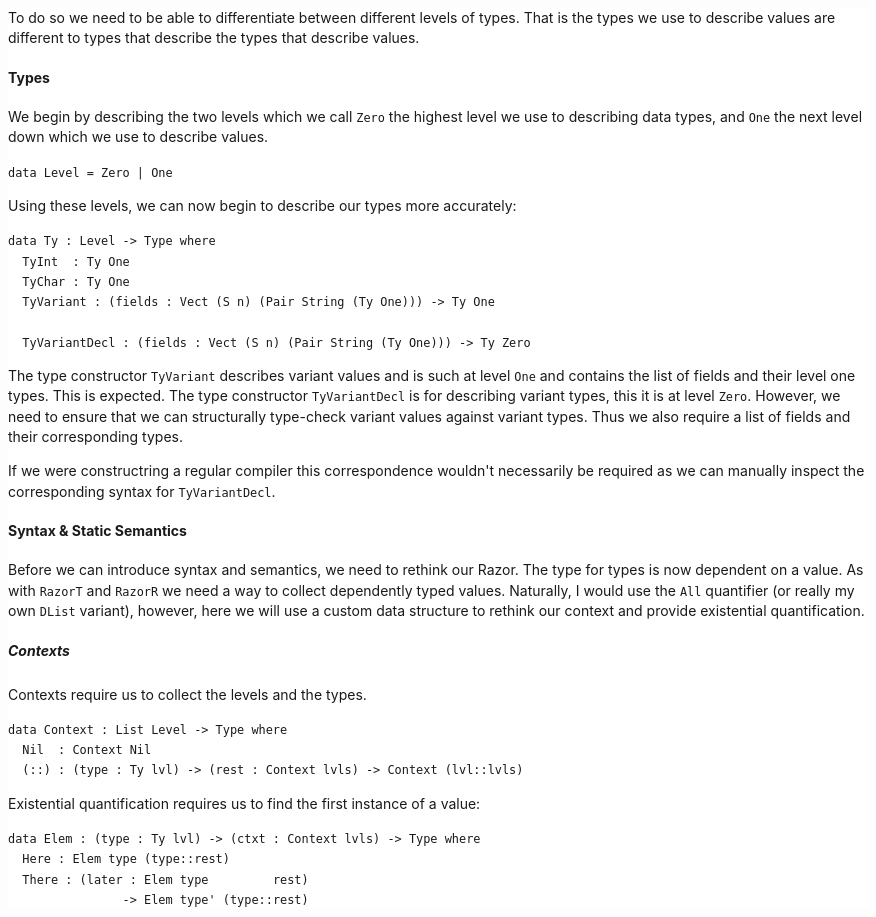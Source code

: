 To do so we need to be able to differentiate between different levels of types.
That is the types we use to describe values are different to types that describe the types that describe values.

#### Types

We begin by describing the two levels which we call `Zero` the highest level we use to describing data types, and `One` the next level down which we use to describe values.

```{.idris}
data Level = Zero | One
```

Using these levels, we can now begin to describe our types more accurately:

```{.idris}
data Ty : Level -> Type where
  TyInt  : Ty One
  TyChar : Ty One
  TyVariant : (fields : Vect (S n) (Pair String (Ty One))) -> Ty One

  TyVariantDecl : (fields : Vect (S n) (Pair String (Ty One))) -> Ty Zero
```

The type constructor `TyVariant` describes variant values and is such at level `One` and contains the list of fields and their level one types.
This is expected.
The type constructor `TyVariantDecl` is for describing variant types, this it is at level `Zero`.
However, we need to ensure that we can structurally type-check variant values against variant types.
Thus we also require a list of fields and their corresponding types.

If we were constructring a regular compiler this correspondence wouldn't necessarily be required as we can manually inspect the corresponding syntax for `TyVariantDecl`.

#### Syntax & Static Semantics

Before we can introduce syntax and semantics, we need to rethink our Razor.
The type for types is now dependent on a value.
As with `RazorT` and `RazorR` we need a way to collect dependently typed values.
Naturally, I would use the `All` quantifier (or really my own `DList` variant), however, here we will use a custom data structure to rethink our context and provide existential quantification.

##### Contexts

Contexts require us to collect the levels and the types.

```{.idris}
data Context : List Level -> Type where
  Nil  : Context Nil
  (::) : (type : Ty lvl) -> (rest : Context lvls) -> Context (lvl::lvls)
```

Existential quantification requires us to find the first instance of a value:

```{.idris}
data Elem : (type : Ty lvl) -> (ctxt : Context lvls) -> Type where
  Here : Elem type (type::rest)
  There : (later : Elem type         rest)
                -> Elem type' (type::rest)
```
